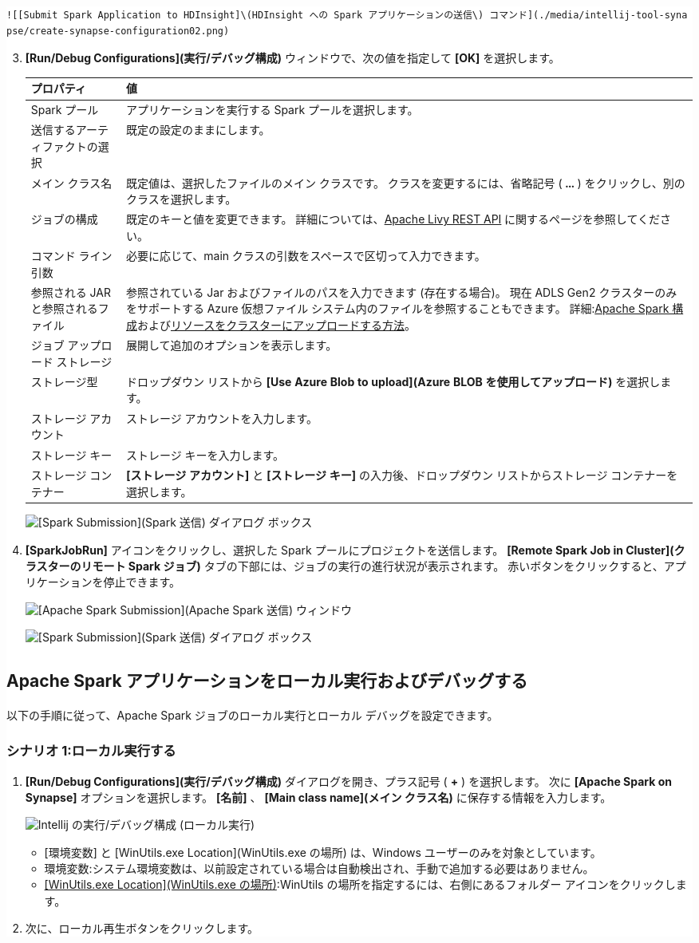     ![[Submit Spark Application to HDInsight]\(HDInsight への Spark アプリケーションの送信\) コマンド](./media/intellij-tool-synapse/create-synapse-configuration02.png)

3. **[Run/Debug Configurations]\(実行/デバッグ構成\)** ウィンドウで、次の値を指定して **[OK]** を選択します。

    |プロパティ |値 |
    |----|----|
    |Spark プール|アプリケーションを実行する Spark プールを選択します。|
    |送信するアーティファクトの選択|既定の設定のままにします。|
    |メイン クラス名|既定値は、選択したファイルのメイン クラスです。 クラスを変更するには、省略記号 ( **...** ) をクリックし、別のクラスを選択します。|
    |ジョブの構成|既定のキーと値を変更できます。 詳細については、[Apache Livy REST API](http://livy.incubator.apache.org./docs/latest/rest-api.html) に関するページを参照してください。|
    |コマンド ライン引数|必要に応じて、main クラスの引数をスペースで区切って入力できます。|
    |参照される JAR と参照されるファイル|参照されている Jar およびファイルのパスを入力できます (存在する場合)。 現在 ADLS Gen2 クラスターのみをサポートする Azure 仮想ファイル システム内のファイルを参照することもできます。 詳細:[Apache Spark 構成](https://spark.apache.org/docs/latest/configuration.html#runtime-environment)および[リソースをクラスターにアップロードする方法](../../storage/blobs/storage-quickstart-blobs-storage-explorer.md?toc=/azure/synapse-analytics/toc.json&bc=/azure/synapse-analytics/breadcrumb/toc.json)。|
    |ジョブ アップロード ストレージ|展開して追加のオプションを表示します。|
    |ストレージ型|ドロップダウン リストから **[Use Azure Blob to upload]\(Azure BLOB を使用してアップロード\)** を選択します。|
    |ストレージ アカウント|ストレージ アカウントを入力します。|
    |ストレージ キー|ストレージ キーを入力します。|
    |ストレージ コンテナー|**[ストレージ アカウント]** と **[ストレージ キー]** の入力後、ドロップダウン リストからストレージ コンテナーを選択します。|

    ![[Spark Submission]\(Spark 送信\) ダイアログ ボックス](./media/intellij-tool-synapse/create-synapse-configuration03.png)

4. **[SparkJobRun]** アイコンをクリックし、選択した Spark プールにプロジェクトを送信します。 **[Remote Spark Job in Cluster]\(クラスターのリモート Spark ジョブ\)** タブの下部には、ジョブの実行の進行状況が表示されます。 赤いボタンをクリックすると、アプリケーションを停止できます。

    ![[Apache Spark Submission]\(Apache Spark 送信\) ウィンドウ](./media/intellij-tool-synapse/remotely-run-synapse.png)

    ![[Spark Submission]\(Spark 送信\) ダイアログ ボックス](./media/intellij-tool-synapse/remotely-run-result.png)

## <a name="local-rundebug-apache-spark-applications"></a>Apache Spark アプリケーションをローカル実行およびデバッグする

以下の手順に従って、Apache Spark ジョブのローカル実行とローカル デバッグを設定できます。

### <a name="scenario-1-do-local-run"></a>シナリオ 1:ローカル実行する

1. **[Run/Debug Configurations]\(実行/デバッグ構成\)** ダイアログを開き、プラス記号 ( **+** ) を選択します。 次に **[Apache Spark on Synapse]** オプションを選択します。 **[名前]** 、 **[Main class name]\(メイン クラス名\)** に保存する情報を入力します。

    ![Intellij の実行/デバッグ構成 (ローカル実行)](./media/intellij-tool-synapse/local-run-synapse.png)

    - [環境変数] と [WinUtils.exe Location]\(WinUtils.exe の場所\) は、Windows ユーザーのみを対象としています。
    - 環境変数:システム環境変数は、以前設定されている場合は自動検出され、手動で追加する必要はありません。
    - [[WinUtils.exe Location]\(WinUtils.exe の場所\)](http://public-repo-1.hortonworks.com/hdp-win-alpha/winutils.exe):WinUtils の場所を指定するには、右側にあるフォルダー アイコンをクリックします。

2. 次に、ローカル再生ボタンをクリックします。
